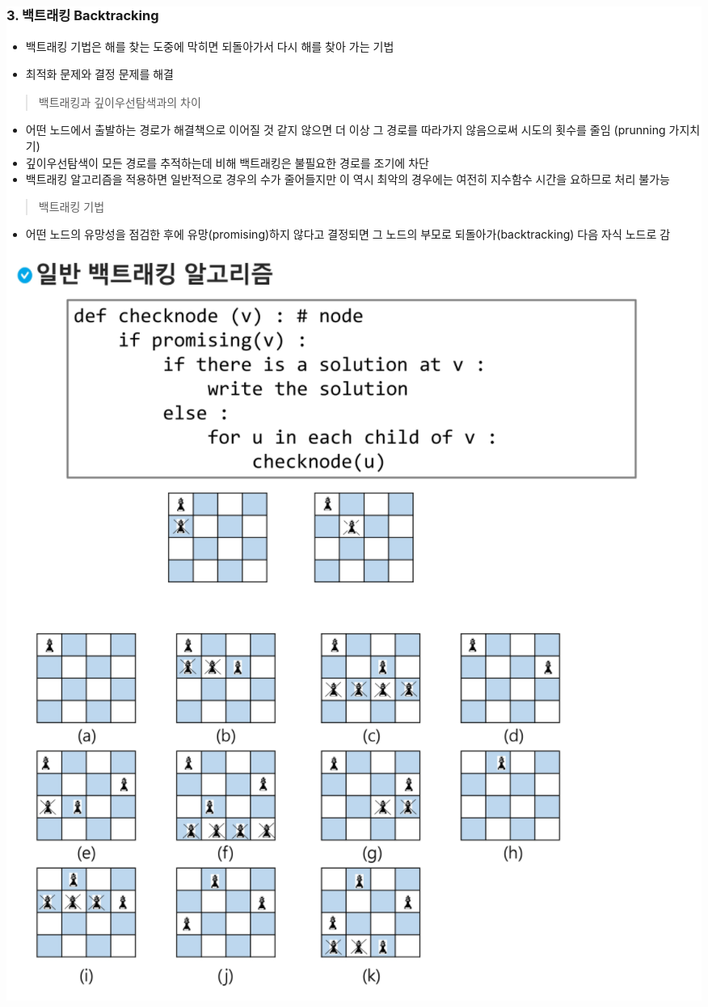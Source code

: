 


### 3. 백트래킹 Backtracking

- 백트래킹 기법은 해를 찾는 도중에 막히면 되돌아가서 다시 해를 찾아 가는 기법

- 최적화 문제와 결정 문제를 해결

> 백트래킹과 깊이우선탐색과의 차이

- 어떤 노드에서 출발하는 경로가 해결책으로 이어질 것 같지 않으면 더 이상 그 경로를 따라가지 않음으로써 시도의 횟수를 줄임 (prunning 가지치기)
- 깊이우선탐색이 모든 경로를 추적하는데 비해 백트래킹은 불필요한 경로를 조기에 차단
- 백트래킹 알고리즘을 적용하면 일반적으로 경우의 수가 줄어들지만 이 역시 최악의 경우에는 여전히 지수함수 시간을 요하므로 처리 불가능

> 백트래킹 기법

- 어떤 노드의 유망성을 점검한 후에 유망(promising)하지 않다고 결정되면 그 노드의 부모로 되돌아가(backtracking) 다음 자식 노드로 감

![image-20220223125940073](stack2.assets/image-20220223125940073.png)

![image-20220223130013239](stack2.assets/image-20220223130013239.png)